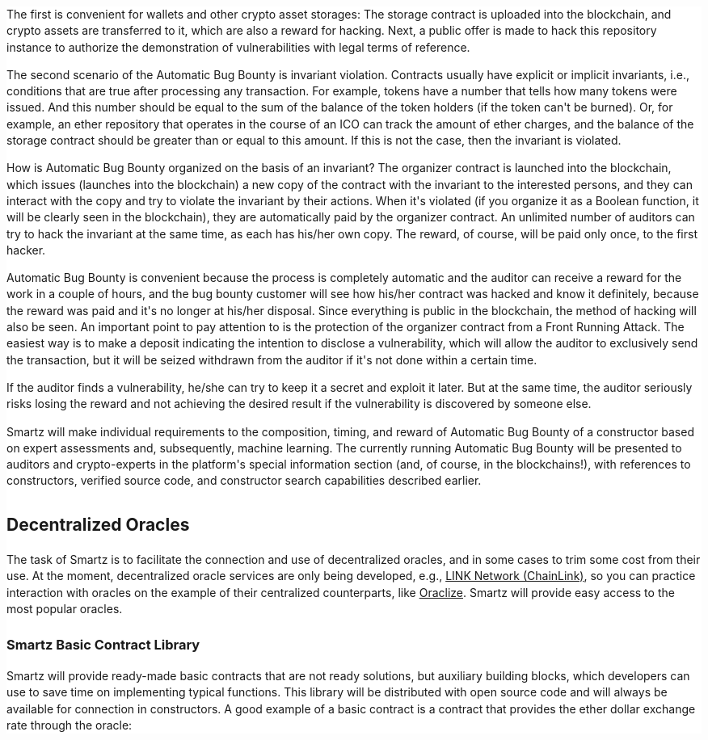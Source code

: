 The first is convenient for wallets and other crypto asset storages: The storage contract is uploaded into the blockchain, and crypto assets are transferred to it, which are also a reward for hacking. Next, a public offer is made to hack this repository instance to authorize the demonstration of vulnerabilities with legal terms of reference.

The second scenario of the Automatic Bug Bounty is invariant violation. Contracts usually have explicit or implicit invariants, i.e., conditions that are true after processing any transaction. For example, tokens have a number that tells how many tokens were issued. And this number should be equal to the sum of the balance of the token holders (if the token can't be burned). Or, for example, an ether repository that operates in the course of an ICO can track the amount of ether charges, and the balance of the storage contract should be greater than or equal to this amount. If this is not the case, then the invariant is violated.

How is Automatic Bug Bounty organized on the basis of an invariant? The organizer contract is launched into the blockchain, which issues (launches into the blockchain) a new copy of the contract with the invariant to the interested persons, and they can interact with the copy and try to violate the invariant by their actions. When it's violated (if you organize it as a Boolean function, it will be clearly seen in the blockchain), they are automatically paid by the organizer contract. An unlimited number of auditors can try to hack the invariant at the same time, as each has his/her own copy. The reward, of course, will be paid only once, to the first hacker.

Automatic Bug Bounty is convenient because the process is completely automatic and the auditor can receive a reward for the work in a couple of hours, and the bug bounty customer will see how his/her contract was hacked and know it definitely, because the reward was paid and it's no longer at his/her disposal. Since everything is public in the blockchain, the method of hacking will also be seen. An important point to pay attention to is the protection of the organizer contract from a Front Running Attack. The easiest way is to make a deposit indicating the intention to disclose a vulnerability, which will allow the auditor to exclusively send the transaction, but it will be seized withdrawn from the auditor if it's not done within a certain time.

If the auditor finds a vulnerability, he/she can try to keep it a secret and exploit it later. But at the same time, the auditor seriously risks losing the reward and not achieving the desired result if the vulnerability is discovered by someone else.

Smartz will make individual requirements to the composition, timing, and reward of Automatic Bug Bounty of a constructor based on expert assessments and, subsequently, machine learning. The currently running Automatic Bug Bounty will be presented to auditors and crypto-experts in the platform's special information section (and, of course, in the blockchains!), with references to constructors, verified source code, and constructor search capabilities described earlier.


## Decentralized Oracles

The task of Smartz is to facilitate the connection and use of decentralized oracles, and in some cases to trim some cost from their use. At the moment, decentralized oracle services are only being developed, e.g., [LINK Network (ChainLink)](https://www.smartcontract.com/link), so you can practice interaction with oracles on the example of their centralized counterparts, like [Oraclize](http://www.oraclize.it). Smartz will provide easy access to the most popular oracles.

### Smartz Basic Contract Library

Smartz will provide ready-made basic contracts that are not ready solutions, but auxiliary building blocks, which developers can use to save time on implementing typical functions. This library will be distributed with open source code and will always be available for connection in constructors. A good example of a basic contract is a contract that provides the ether dollar exchange rate through the oracle:
